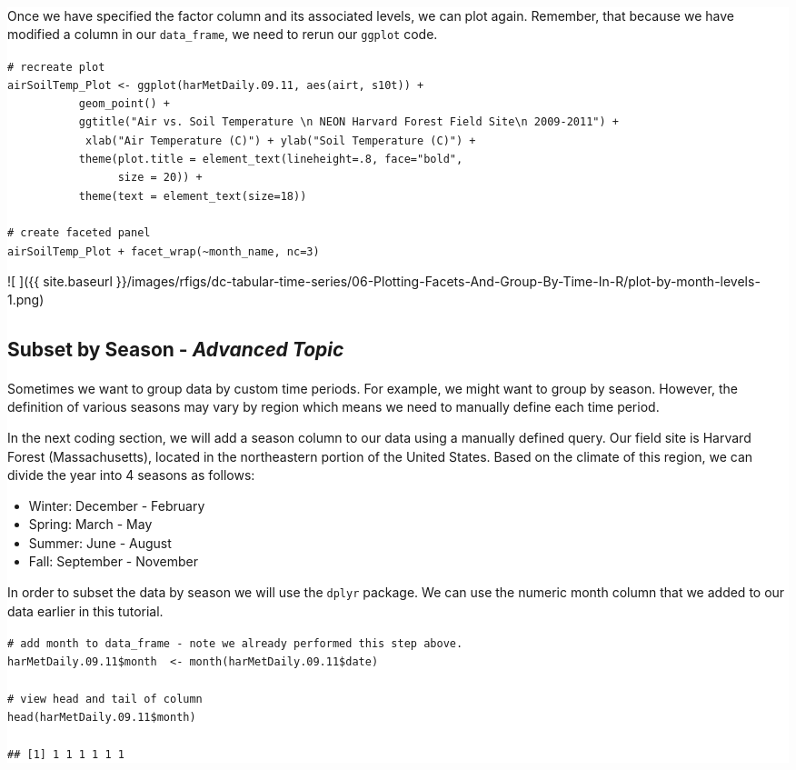 Once we have specified the factor column and its associated levels, we can plot 
again. Remember, that because we have modified a column in our `data_frame`, we
need to rerun our `ggplot` code.


    # recreate plot
    airSoilTemp_Plot <- ggplot(harMetDaily.09.11, aes(airt, s10t)) +
               geom_point() +
               ggtitle("Air vs. Soil Temperature \n NEON Harvard Forest Field Site\n 2009-2011") +
                xlab("Air Temperature (C)") + ylab("Soil Temperature (C)") +
               theme(plot.title = element_text(lineheight=.8, face="bold",
                     size = 20)) +
               theme(text = element_text(size=18))
    
    # create faceted panel
    airSoilTemp_Plot + facet_wrap(~month_name, nc=3)

![ ]({{ site.baseurl }}/images/rfigs/dc-tabular-time-series/06-Plotting-Facets-And-Group-By-Time-In-R/plot-by-month-levels-1.png)

## Subset by Season - *Advanced Topic*
Sometimes we want to group data by custom time periods. For example, we might
want to group by season. However, the definition of various seasons may vary by 
region which means we need to manually define each time period.

In the next coding section, we will add a season column to our data using a
manually defined query. Our field site is Harvard Forest (Massachusetts),
located in the northeastern portion of the United States. Based on the climate
of this region, we can divide the year into 4 seasons as follows: 

 * Winter: December - February
 * Spring: March - May 
 * Summer: June - August
 * Fall: September - November 
 
In order to subset the data by season we will use the `dplyr` package.  We
can use the numeric month column that we added to our data earlier in this
tutorial.


    # add month to data_frame - note we already performed this step above.
    harMetDaily.09.11$month  <- month(harMetDaily.09.11$date)
    
    # view head and tail of column
    head(harMetDaily.09.11$month)

    ## [1] 1 1 1 1 1 1
